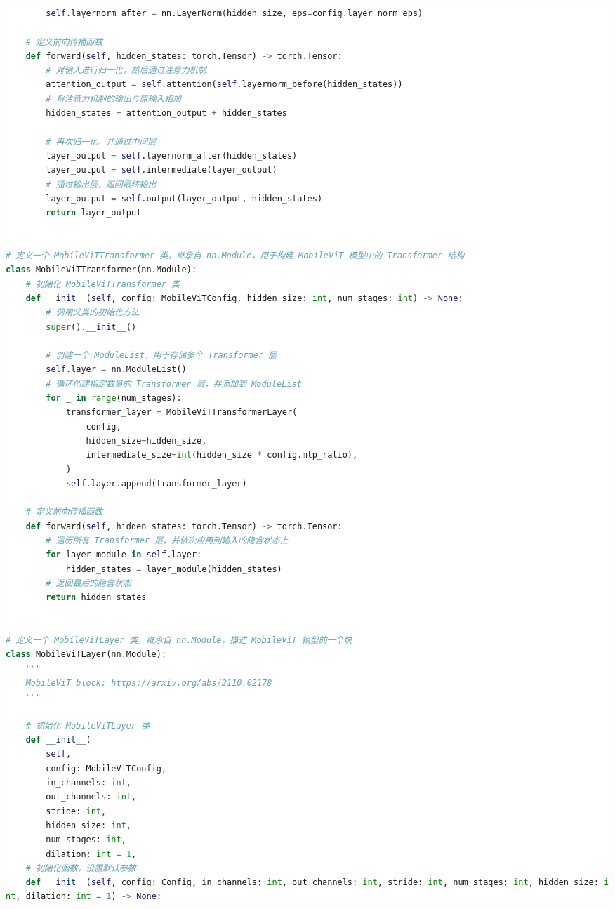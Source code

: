 ```py
        self.layernorm_after = nn.LayerNorm(hidden_size, eps=config.layer_norm_eps)

    # 定义前向传播函数
    def forward(self, hidden_states: torch.Tensor) -> torch.Tensor:
        # 对输入进行归一化，然后通过注意力机制
        attention_output = self.attention(self.layernorm_before(hidden_states))
        # 将注意力机制的输出与原输入相加
        hidden_states = attention_output + hidden_states

        # 再次归一化，并通过中间层
        layer_output = self.layernorm_after(hidden_states)
        layer_output = self.intermediate(layer_output)
        # 通过输出层，返回最终输出
        layer_output = self.output(layer_output, hidden_states)
        return layer_output


# 定义一个 MobileViTTransformer 类，继承自 nn.Module，用于构建 MobileViT 模型中的 Transformer 结构
class MobileViTTransformer(nn.Module):
    # 初始化 MobileViTTransformer 类
    def __init__(self, config: MobileViTConfig, hidden_size: int, num_stages: int) -> None:
        # 调用父类的初始化方法
        super().__init__()

        # 创建一个 ModuleList，用于存储多个 Transformer 层
        self.layer = nn.ModuleList()
        # 循环创建指定数量的 Transformer 层，并添加到 ModuleList
        for _ in range(num_stages):
            transformer_layer = MobileViTTransformerLayer(
                config,
                hidden_size=hidden_size,
                intermediate_size=int(hidden_size * config.mlp_ratio),
            )
            self.layer.append(transformer_layer)

    # 定义前向传播函数
    def forward(self, hidden_states: torch.Tensor) -> torch.Tensor:
        # 遍历所有 Transformer 层，并依次应用到输入的隐含状态上
        for layer_module in self.layer:
            hidden_states = layer_module(hidden_states)
        # 返回最后的隐含状态
        return hidden_states


# 定义一个 MobileViTLayer 类，继承自 nn.Module，描述 MobileViT 模型的一个块
class MobileViTLayer(nn.Module):
    """
    MobileViT block: https://arxiv.org/abs/2110.02178
    """

    # 初始化 MobileViTLayer 类
    def __init__(
        self,
        config: MobileViTConfig,
        in_channels: int,
        out_channels: int,
        stride: int,
        hidden_size: int,
        num_stages: int,
        dilation: int = 1,
    # 初始化函数，设置默认参数
    def __init__(self, config: Config, in_channels: int, out_channels: int, stride: int, num_stages: int, hidden_size: int, dilation: int = 1) -> None:
```